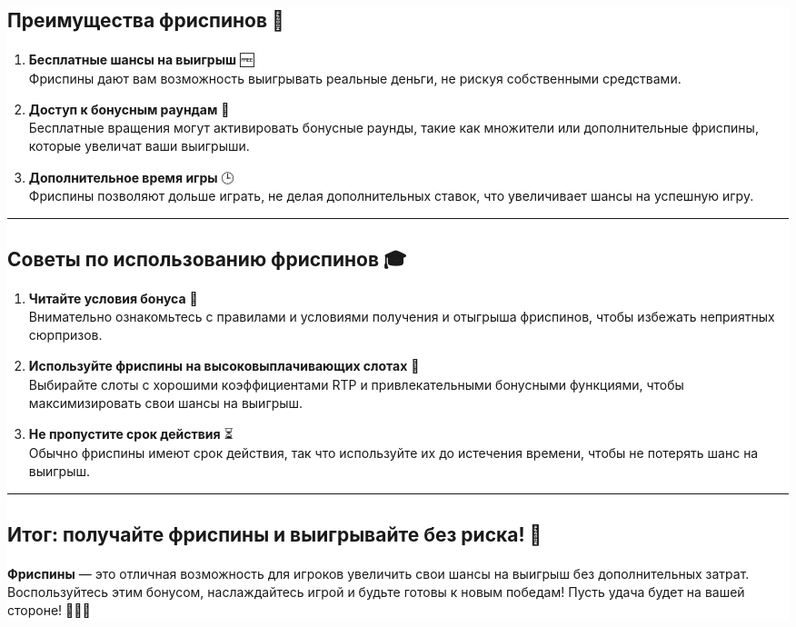 ## Преимущества фриспинов 🎉

1. **Бесплатные шансы на выигрыш** 🆓  
   Фриспины дают вам возможность выигрывать реальные деньги, не рискуя собственными средствами.

2. **Доступ к бонусным раундам** 🎁  
   Бесплатные вращения могут активировать бонусные раунды, такие как множители или дополнительные фриспины, которые увеличат ваши выигрыши.

3. **Дополнительное время игры** 🕒  
   Фриспины позволяют дольше играть, не делая дополнительных ставок, что увеличивает шансы на успешную игру.

---

## Советы по использованию фриспинов 🎓

1. **Читайте условия бонуса** 📜  
   Внимательно ознакомьтесь с правилами и условиями получения и отыгрыша фриспинов, чтобы избежать неприятных сюрпризов.

2. **Используйте фриспины на высоковыплачивающих слотах** 💎  
   Выбирайте слоты с хорошими коэффициентами RTP и привлекательными бонусными функциями, чтобы максимизировать свои шансы на выигрыш.

3. **Не пропустите срок действия** ⏳  
   Обычно фриспины имеют срок действия, так что используйте их до истечения времени, чтобы не потерять шанс на выигрыш.

---

## Итог: получайте фриспины и выигрывайте без риска! 🎉

**Фриспины** — это отличная возможность для игроков увеличить свои шансы на выигрыш без дополнительных затрат. Воспользуйтесь этим бонусом, наслаждайтесь игрой и будьте готовы к новым победам! Пусть удача будет на вашей стороне! 🎰💎✨
